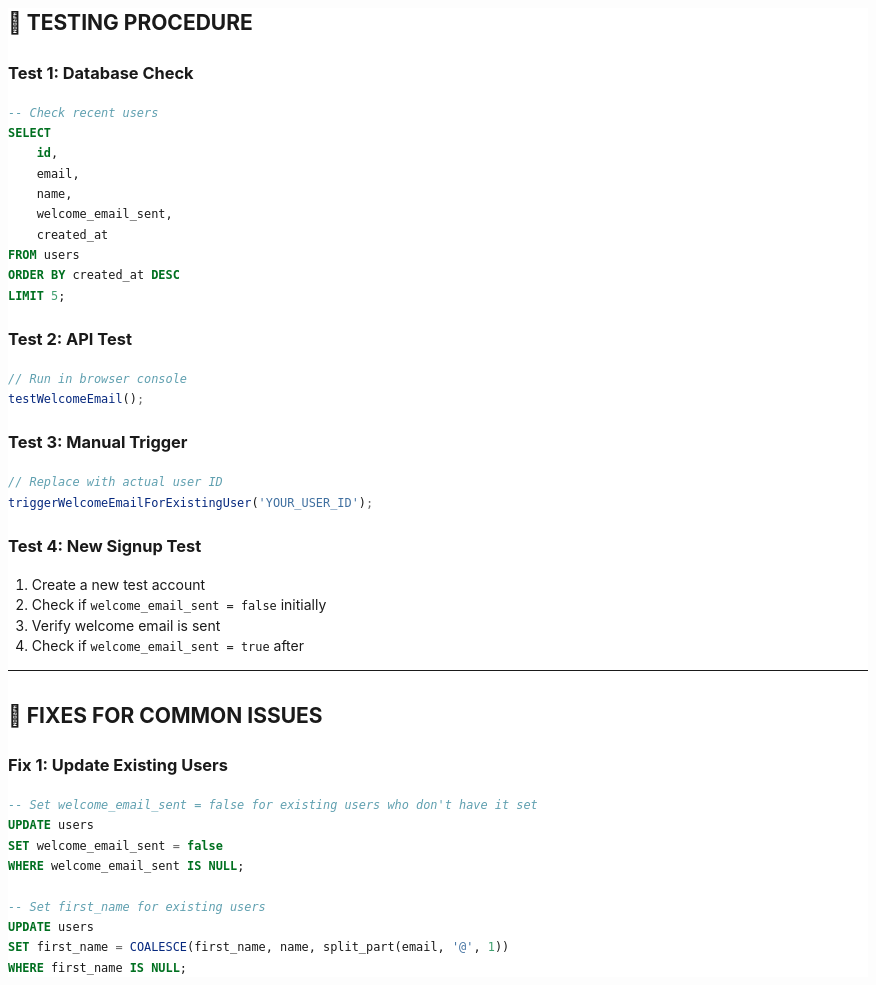 
## **🧪 TESTING PROCEDURE**

### **Test 1: Database Check**
```sql
-- Check recent users
SELECT 
    id, 
    email, 
    name, 
    welcome_email_sent, 
    created_at
FROM users 
ORDER BY created_at DESC 
LIMIT 5;
```

### **Test 2: API Test**
```javascript
// Run in browser console
testWelcomeEmail();
```

### **Test 3: Manual Trigger**
```javascript
// Replace with actual user ID
triggerWelcomeEmailForExistingUser('YOUR_USER_ID');
```

### **Test 4: New Signup Test**
1. Create a new test account
2. Check if `welcome_email_sent = false` initially
3. Verify welcome email is sent
4. Check if `welcome_email_sent = true` after

---

## **🔧 FIXES FOR COMMON ISSUES**

### **Fix 1: Update Existing Users**
```sql
-- Set welcome_email_sent = false for existing users who don't have it set
UPDATE users 
SET welcome_email_sent = false 
WHERE welcome_email_sent IS NULL;

-- Set first_name for existing users
UPDATE users 
SET first_name = COALESCE(first_name, name, split_part(email, '@', 1))
WHERE first_name IS NULL;
```

